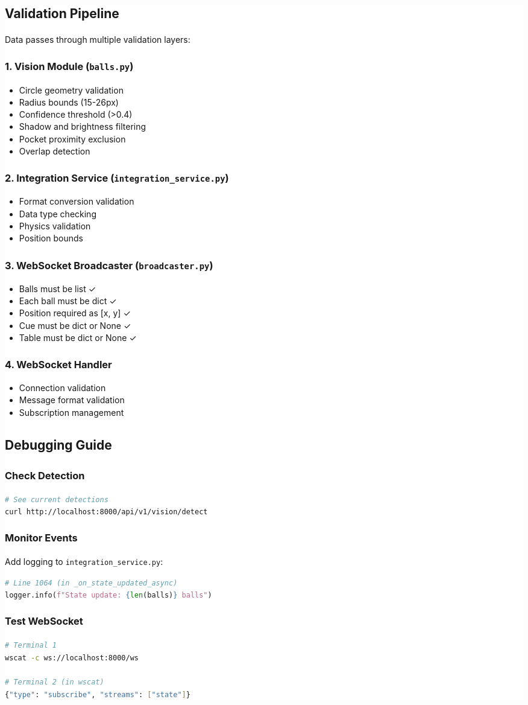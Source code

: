 ## Validation Pipeline

Data passes through multiple validation layers:

### 1. Vision Module (`balls.py`)
- Circle geometry validation
- Radius bounds (15-26px)
- Confidence threshold (>0.4)
- Shadow and brightness filtering
- Pocket proximity exclusion
- Overlap detection

### 2. Integration Service (`integration_service.py`)
- Format conversion validation
- Data type checking
- Physics validation
- Position bounds

### 3. WebSocket Broadcaster (`broadcaster.py`)
- Balls must be list ✓
- Each ball must be dict ✓
- Position required as [x, y] ✓
- Cue must be dict or None ✓
- Table must be dict or None ✓

### 4. WebSocket Handler
- Connection validation
- Message format validation
- Subscription management

## Debugging Guide

### Check Detection
```bash
# See current detections
curl http://localhost:8000/api/v1/vision/detect
```

### Monitor Events
Add logging to `integration_service.py`:
```python
# Line 1064 (in _on_state_updated_async)
logger.info(f"State update: {len(balls)} balls")
```

### Test WebSocket
```bash
# Terminal 1
wscat -c ws://localhost:8000/ws

# Terminal 2 (in wscat)
{"type": "subscribe", "streams": ["state"]}
```
